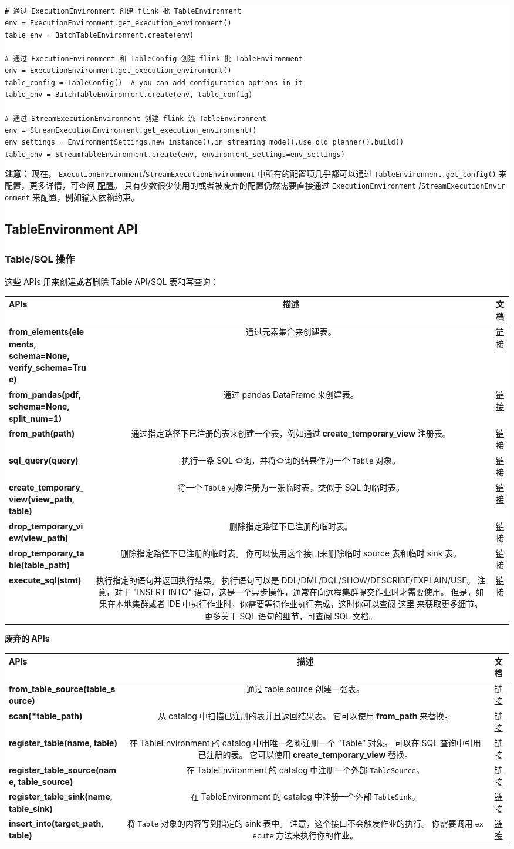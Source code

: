```
# 通过 ExecutionEnvironment 创建 flink 批 TableEnvironment 
env = ExecutionEnvironment.get_execution_environment()
table_env = BatchTableEnvironment.create(env)

# 通过 ExecutionEnvironment 和 TableConfig 创建 flink 批 TableEnvironment
env = ExecutionEnvironment.get_execution_environment()
table_config = TableConfig()  # you can add configuration options in it
table_env = BatchTableEnvironment.create(env, table_config)

# 通过 StreamExecutionEnvironment 创建 flink 流 TableEnvironment
env = StreamExecutionEnvironment.get_execution_environment()
env_settings = EnvironmentSettings.new_instance().in_streaming_mode().use_old_planner().build()
table_env = StreamTableEnvironment.create(env, environment_settings=env_settings)
```

**注意：** 现在， `ExecutionEnvironment`/`StreamExecutionEnvironment` 中所有的配置项几乎都可以通过 `TableEnvironment.get_config()` 来配置，更多详情，可查阅 [配置](https://ci.apache.org/projects/flink/flink-docs-release-1.12/zh/deployment/config.html)。 只有少数很少使用的或者被废弃的配置仍然需要直接通过 `ExecutionEnvironment` /`StreamExecutionEnvironment` 来配置，例如输入依赖约束。

## TableEnvironment API

### Table/SQL 操作

这些 APIs 用来创建或者删除 Table API/SQL 表和写查询：

| APIs                                                         |                             描述                             |                             文档                             |
| :----------------------------------------------------------- | :----------------------------------------------------------: | :----------------------------------------------------------: |
| **from_elements(elements, schema=None, verify_schema=True)** |                    通过元素集合来创建表。                    | [链接](https://ci.apache.org/projects/flink/flink-docs-release-1.12/api/python/pyflink.table.html#pyflink.table.TableEnvironment.from_elements) |
| **from_pandas(pdf, schema=None, split_num=1)**               |               通过 pandas DataFrame 来创建表。               | [链接](https://ci.apache.org/projects/flink/flink-docs-release-1.12/api/python/pyflink.table.html#pyflink.table.TableEnvironment.from_pandas) |
| **from_path(path)**                                          | 通过指定路径下已注册的表来创建一个表，例如通过 **create_temporary_view** 注册表。 | [链接](https://ci.apache.org/projects/flink/flink-docs-release-1.12/api/python/pyflink.table.html#pyflink.table.TableEnvironment.from_path) |
| **sql_query(query)**                                         |   执行一条 SQL 查询，并将查询的结果作为一个 `Table` 对象。   | [链接](https://ci.apache.org/projects/flink/flink-docs-release-1.12/api/python/pyflink.table.html#pyflink.table.TableEnvironment.sql_query) |
| **create_temporary_view(view_path, table)**                  |  将一个 `Table` 对象注册为一张临时表，类似于 SQL 的临时表。  | [链接](https://ci.apache.org/projects/flink/flink-docs-release-1.12/api/python/pyflink.table.html#pyflink.table.TableEnvironment.create_temporary_view) |
| **drop_temporary_view(view_path)**                           |                删除指定路径下已注册的临时表。                | [链接](https://ci.apache.org/projects/flink/flink-docs-release-1.12/api/python/pyflink.table.html#pyflink.table.TableEnvironment.drop_temporary_view) |
| **drop_temporary_table(table_path)**                         | 删除指定路径下已注册的临时表。 你可以使用这个接口来删除临时 source 表和临时 sink 表。 | [链接](https://ci.apache.org/projects/flink/flink-docs-release-1.12/api/python/pyflink.table.html#pyflink.table.TableEnvironment.drop_temporary_table) |
| **execute_sql(stmt)**                                        | 执行指定的语句并返回执行结果。 执行语句可以是 DDL/DML/DQL/SHOW/DESCRIBE/EXPLAIN/USE。  注意，对于 "INSERT INTO" 语句，这是一个异步操作，通常在向远程集群提交作业时才需要使用。 但是，如果在本地集群或者 IDE 中执行作业时，你需要等待作业执行完成，这时你可以查阅 [这里](https://ci.apache.org/projects/flink/flink-docs-release-1.12/zh/dev/python/faq.html#wait-for-jobs-to-finish-when-executing-jobs-in-mini-cluster) 来获取更多细节。 更多关于 SQL 语句的细节，可查阅 [SQL](https://ci.apache.org/projects/flink/flink-docs-release-1.12/zh/dev/table/sql/) 文档。 | [链接](https://ci.apache.org/projects/flink/flink-docs-release-1.12/api/python/pyflink.table.html#pyflink.table.TableEnvironment.execute_sql) |

**废弃的 APIs**

| APIs                                          |                             描述                             |                             文档                             |
| :-------------------------------------------- | :----------------------------------------------------------: | :----------------------------------------------------------: |
| **from_table_source(table_source)**           |                通过 table source 创建一张表。                | [链接](https://ci.apache.org/projects/flink/flink-docs-release-1.12/api/python/pyflink.table.html#pyflink.table.TableEnvironment.from_table_source) |
| **scan(\*table_path)**                        | 从 catalog 中扫描已注册的表并且返回结果表。 它可以使用 **from_path** 来替换。 | [链接](https://ci.apache.org/projects/flink/flink-docs-release-1.12/api/python/pyflink.table.html#pyflink.table.TableEnvironment.scan) |
| **register_table(name, table)**               | 在 TableEnvironment 的 catalog 中用唯一名称注册一个 “Table” 对象。 可以在 SQL 查询中引用已注册的表。 它可以使用 **create_temporary_view** 替换。 | [链接](https://ci.apache.org/projects/flink/flink-docs-release-1.12/api/python/pyflink.table.html#pyflink.table.TableEnvironment.register_table) |
| **register_table_source(name, table_source)** | 在 TableEnvironment 的 catalog 中注册一个外部 `TableSource`。 | [链接](https://ci.apache.org/projects/flink/flink-docs-release-1.12/api/python/pyflink.table.html#pyflink.table.TableEnvironment.register_table_source) |
| **register_table_sink(name, table_sink)**     | 在 TableEnvironment 的 catalog 中注册一个外部 `TableSink`。  | [链接](https://ci.apache.org/projects/flink/flink-docs-release-1.12/api/python/pyflink.table.html#pyflink.table.TableEnvironment.register_table_sink) |
| **insert_into(target_path, table)**           | 将 `Table` 对象的内容写到指定的 sink 表中。 注意，这个接口不会触发作业的执行。 你需要调用 `execute` 方法来执行你的作业。 | [链接](https://ci.apache.org/projects/flink/flink-docs-release-1.12/api/python/pyflink.table.html#pyflink.table.TableEnvironment.insert_into) |